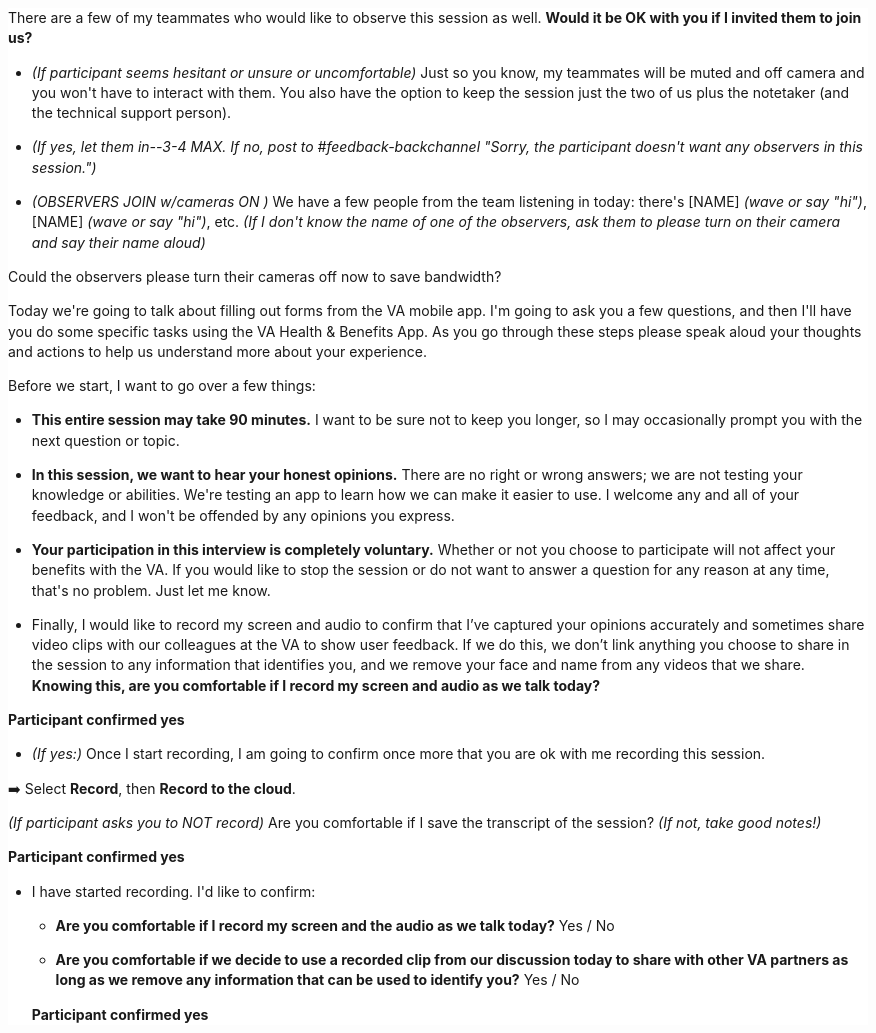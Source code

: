 There are a few of my teammates who would like to observe this session as well. **Would it be OK with you if I invited them to join us?**
- *(If participant seems hesitant or unsure or uncomfortable)* Just so you know, my teammates will be muted and off camera and you won't have to interact with them. You also have the option to keep the session just the two of us plus the notetaker (and the technical support person).
- *(If yes, let them in--3-4 MAX. If no, post to #feedback-backchannel "Sorry, the participant doesn't want any observers in this session.")*

- *(OBSERVERS JOIN w/cameras ON )* We have a few people from the team listening in today: there's [NAME] *(wave or say "hi")*, [NAME] *(wave or say "hi")*, etc. *(If I don't know the name of one of the observers, ask them to please turn on their camera and say their name aloud)*

Could the observers please turn their cameras off now to save bandwidth? 

Today we're going to talk about filling out forms from the VA mobile app. I'm going to ask you a few questions, and then I'll have you do some specific tasks using the VA Health & Benefits App. As you go through these steps please speak aloud your thoughts and actions to help us understand more about your experience.

Before we start, I want to go over a few things:

- **This entire session may take 90 minutes.** I want to be sure not to keep you longer, so I may occasionally prompt you with the next question or topic.
  
- **In this session, we want to hear your honest opinions.** There are no right or wrong answers; we are not testing your knowledge or abilities. We're testing an app to learn how we can make it easier to use. I welcome any and all of your feedback, and I won't be offended by any opinions you express.
- **Your participation in this interview is completely voluntary.** Whether or not you choose to participate will not affect your benefits with the VA. If you would like to stop the session or do not want to answer a question for any reason at any time, that's no problem. Just let me know.

- Finally, I would like to record my screen and audio to confirm that I’ve captured your opinions accurately and sometimes share video clips with our colleagues at the VA to show user feedback. If we do this, we don’t link anything you choose to share in the session to any information that identifies you, and we remove your face and name from any videos that we share.
**Knowing this, are you comfortable if I record my screen and audio as we talk today?**

**Participant confirmed yes**

  - *(If yes:)* Once I start recording, I am going to confirm once more that you are ok with me recording this session.

➡️ Select **Record**, then **Record to the cloud**.

*(If participant asks you to NOT record)* Are you comfortable if I save the transcript of the session? *(If not, take good notes!)*

**Participant confirmed yes**

- I have started recording. I'd like to confirm: 
  - **Are you comfortable if I record my screen and the audio as we talk today?** Yes / No
 
  - **Are you comfortable if we decide to use a recorded clip from our discussion today to share with other VA partners as long as we remove any information that can be used to identify you?** Yes / No
 
  **Participant confirmed yes**
